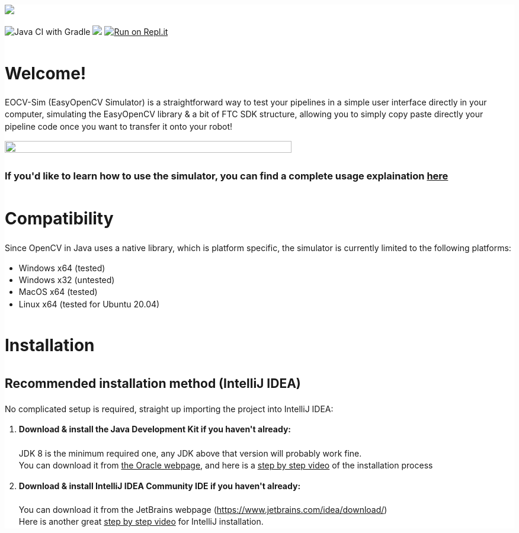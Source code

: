 <img src='/EOCV-Sim/src/main/resources/images/icon/ico_eocvsim_letters_transparent.png' height='128px'>

![Java CI with Gradle](https://github.com/serivesmejia/EOCV-Sim/workflows/Java%20CI%20with%20Gradle/badge.svg)
[![](https://jitpack.io/v/serivesmejia/EOCV-Sim.svg)](https://jitpack.io/#serivesmejia/EOCV-Sim)
[![Run on Repl.it](https://repl.it/badge/github/serivesmejia/EOCV-Sim)](https://repl.it/github/serivesmejia/EOCV-Sim)


# Welcome!

EOCV-Sim (EasyOpenCV Simulator) is a straightforward way to test your pipelines in a 
simple user interface directly in your computer, simulating the EasyOpenCV library & a bit of
FTC SDK structure, allowing you to simply copy paste directly your pipeline code once you want to 
transfer it onto your robot!

<img src='doc/images/eocvsim_screenshot_1.png' width='75%' height='75%'>

### If you'd like to learn how to use the simulator, you can find a complete usage explaination [here](https://github.com/serivesmejia/EOCV-Sim/blob/master/USAGE.md)

# Compatibility

Since OpenCV in Java uses a native library, which is platform specific, the simulator is currently limited to the following platforms:

* Windows x64 (tested)
* Windows x32 (untested)
* MacOS x64 (tested)
* Linux x64 (tested for Ubuntu 20.04)<br/>

# Installation

## Recommended installation method (IntelliJ IDEA)

No complicated setup is required, straight up importing the project into IntelliJ IDEA:

1) **Download & install the Java Development Kit if you haven't already:**<br/><br/>
      JDK 8 is the minimum required one, any JDK above that version will probably work fine.<br/>
      You can download it from [the Oracle webpage](https://www.oracle.com/java/technologies/javase-downloads.html),
      and here is a [step by step video](https://www.youtube.com/watch?v=IJ-PJbvJBGs) of the installation process<br/>

2) **Download & install IntelliJ IDEA Community IDE if you haven't already:**<br/><br/>
      You can download it from the JetBrains webpage (https://www.jetbrains.com/idea/download/)<br/>
      Here is another great [step by step video](https://www.youtube.com/watch?v=E2okEJIbUYs) for IntelliJ installation.
     